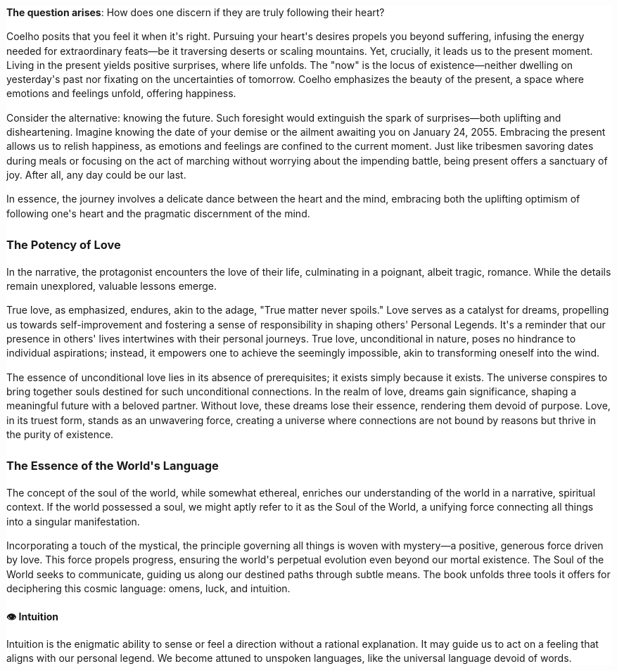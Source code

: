 **The question arises**: How does one discern if they are truly following their heart?

Coelho posits that you feel it when it's right. Pursuing your heart's desires propels you beyond suffering, infusing the energy needed for extraordinary feats—be it traversing deserts or scaling mountains. Yet, crucially, it leads us to the present moment. Living in the present yields positive surprises, where life unfolds. The "now" is the locus of existence—neither dwelling on yesterday's past nor fixating on the uncertainties of tomorrow. Coelho emphasizes the beauty of the present, a space where emotions and feelings unfold, offering happiness.

Consider the alternative: knowing the future. Such foresight would extinguish the spark of surprises—both uplifting and disheartening. Imagine knowing the date of your demise or the ailment awaiting you on January 24, 2055. Embracing the present allows us to relish happiness, as emotions and feelings are confined to the current moment. Just like tribesmen savoring dates during meals or focusing on the act of marching without worrying about the impending battle, being present offers a sanctuary of joy. After all, any day could be our last.

In essence, the journey involves a delicate dance between the heart and the mind, embracing both the uplifting optimism of following one's heart and the pragmatic discernment of the mind.

### The Potency of Love

In the narrative, the protagonist encounters the love of their life, culminating in a poignant, albeit tragic, romance. While the details remain unexplored, valuable lessons emerge.

True love, as emphasized, endures, akin to the adage, "True matter never spoils." Love serves as a catalyst for dreams, propelling us towards self-improvement and fostering a sense of responsibility in shaping others' Personal Legends. It's a reminder that our presence in others' lives intertwines with their personal journeys. True love, unconditional in nature, poses no hindrance to individual aspirations; instead, it empowers one to achieve the seemingly impossible, akin to transforming oneself into the wind.

The essence of unconditional love lies in its absence of prerequisites; it exists simply because it exists. The universe conspires to bring together souls destined for such unconditional connections. In the realm of love, dreams gain significance, shaping a meaningful future with a beloved partner. Without love, these dreams lose their essence, rendering them devoid of purpose. Love, in its truest form, stands as an unwavering force, creating a universe where connections are not bound by reasons but thrive in the purity of existence.

### The Essence of the World's Language

The concept of the soul of the world, while somewhat ethereal, enriches our understanding of the world in a narrative, spiritual context. If the world possessed a soul, we might aptly refer to it as the Soul of the World, a unifying force connecting all things into a singular manifestation.

Incorporating a touch of the mystical, the principle governing all things is woven with mystery—a positive, generous force driven by love. This force propels progress, ensuring the world's perpetual evolution even beyond our mortal existence. The Soul of the World seeks to communicate, guiding us along our destined paths through subtle means. The book unfolds three tools it offers for deciphering this cosmic language: omens, luck, and intuition.

#### 👁️ Intuition

Intuition is the enigmatic ability to sense or feel a direction without a rational explanation. It may guide us to act on a feeling that aligns with our personal legend. We become attuned to unspoken languages, like the universal language devoid of words.
